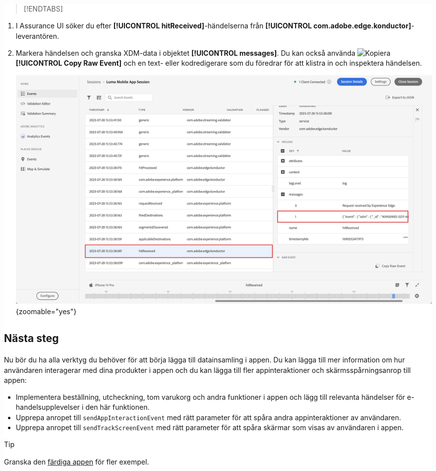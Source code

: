 >[!ENDTABS]

1. I Assurance UI söker du efter **[!UICONTROL hitReceived]**-händelserna från **[!UICONTROL com.adobe.edge.konductor]**-leverantören.
1. Markera händelsen och granska XDM-data i objektet **[!UICONTROL messages]**. Du kan också använda ![Kopiera](https://spectrum.adobe.com/static/icons/workflow_18/Smock_Copy_18_N.svg) **[!UICONTROL Copy Raw Event]** och en text- eller kodredigerare som du föredrar för att klistra in och inspektera händelsen.

   ![datainsamlingsvalidering](assets/datacollection-validation.png){zoomable="yes"}


## Nästa steg

Nu bör du ha alla verktyg du behöver för att börja lägga till datainsamling i appen. Du kan lägga till mer information om hur användaren interagerar med dina produkter i appen och du kan lägga till fler appinteraktioner och skärmsspårningsanrop till appen:

* Implementera beställning, utcheckning, tom varukorg och andra funktioner i appen och lägg till relevanta händelser för e-handelsupplevelser i den här funktionen.
* Upprepa anropet till `sendAppInteractionEvent` med rätt parameter för att spåra andra appinteraktioner av användaren.
* Upprepa anropet till `sendTrackScreenEvent` med rätt parameter för att spåra skärmar som visas av användaren i appen.

>[!TIP]
>
>Granska den [färdiga appen](https://github.com/Adobe-Marketing-Cloud/Luma-iOS-Mobile-App) för fler exempel.
